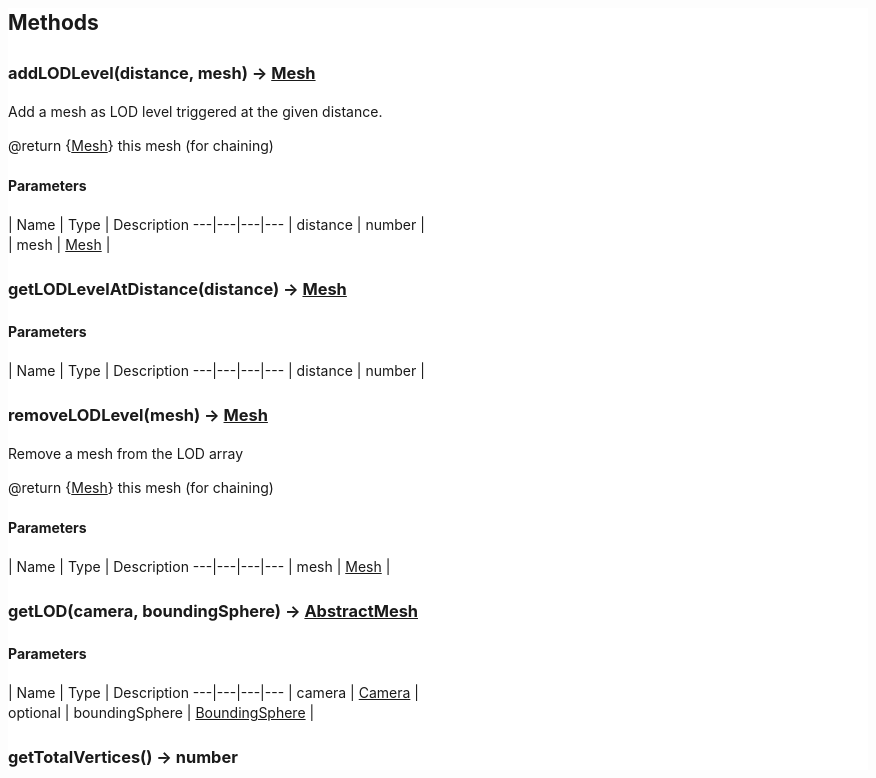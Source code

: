 ## Methods

### addLODLevel(distance, mesh) &rarr; [Mesh](/classes/2.3/Mesh)

Add a mesh as LOD level triggered at the given distance.

@return {[Mesh](/classes/2.3/Mesh)} this mesh (for chaining)

#### Parameters
 | Name | Type | Description
---|---|---|---
 | distance | number |   
 | mesh | [Mesh](/classes/2.3/Mesh) |   
### getLODLevelAtDistance(distance) &rarr; [Mesh](/classes/2.3/Mesh)



#### Parameters
 | Name | Type | Description
---|---|---|---
 | distance | number |   

### removeLODLevel(mesh) &rarr; [Mesh](/classes/2.3/Mesh)

Remove a mesh from the LOD array

@return {[Mesh](/classes/2.3/Mesh)} this mesh (for chaining)

#### Parameters
 | Name | Type | Description
---|---|---|---
 | mesh | [Mesh](/classes/2.3/Mesh) |   

### getLOD(camera, boundingSphere) &rarr; [AbstractMesh](/classes/2.3/AbstractMesh)



#### Parameters
 | Name | Type | Description
---|---|---|---
 | camera | [Camera](/classes/2.3/Camera) |   
optional | boundingSphere | [BoundingSphere](/classes/2.3/BoundingSphere) |   
### getTotalVertices() &rarr; number
